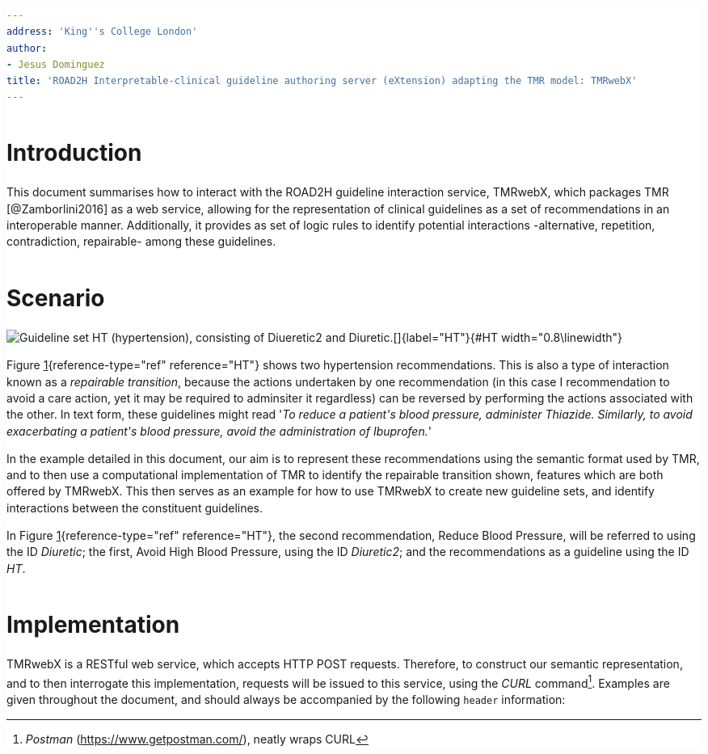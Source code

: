 ```yaml
---
address: 'King''s College London'
author:
- Jesus Dominguez
title: 'ROAD2H Interpretable-clinical guideline authoring server (eXtension) adapting the TMR model: TMRwebX'
---
```


Introduction
============

This document summarises how to interact with the ROAD2H guideline interaction
service, TMRwebX, which packages TMR [@Zamborlini2016] as a web service,
allowing for the representation of clinical guidelines as a set of recommendations in an interoperable manner. 
Additionally, it provides as set of logic rules to identify potential interactions -alternative, repetition, contradiction, repairable- among these guidelines.

Scenario
========

![Guideline set *HT* (hypertension), consisting of *Diueretic2* and
*Diuretic*.[]{label="HT"}](CIG-HT.png){#HT width="0.8\linewidth"}

Figure [1](#HT){reference-type="ref" reference="HT"} shows two
hypertension recommendations. This is also a type of interaction known as a
*repairable transition*, because the actions undertaken by one recommendation 
(in this case I recommendation to avoid a care action, yet it may be required to adminsiter it regardless)
can be reversed by performing the actions associated with the other. In
text form, these guidelines might read '*To reduce a patient's blood
pressure, administer Thiazide. Similarly, to avoid exacerbating a
patient's blood pressure, avoid the administration of Ibuprofen.*'

In the example detailed in this document, our aim is to represent these
recommendations using the semantic format used by TMR, and to then use a
computational implementation of TMR to identify the repairable
transition shown, features which are both offered by TMRwebX. This then
serves as an example for how to use TMRwebX to create new guideline sets,
and identify interactions between the constituent guidelines.

In Figure [1](#HT){reference-type="ref" reference="HT"}, the second
recommendation, Reduce Blood Pressure, will be referred to using the ID
*Diuretic*; the first, Avoid High Blood Pressure, using the ID
*Diuretic2*; and the recommendations as a guideline using the ID *HT*.

Implementation
==============

TMRwebX is a RESTful web service, which accepts HTTP POST requests.
Therefore, to construct our semantic representation, and to then
interrogate this implementation, requests will be issued to this
service, using the *CURL* command[^1]. 
Examples are given throughout the document, and should always be accompanied by the following `header`
information:


[^1]: *Postman* (<https://www.getpostman.com/>), neatly wraps CURL
[^2]: For now, we pre-configure TMRweb with each guideline group ID,